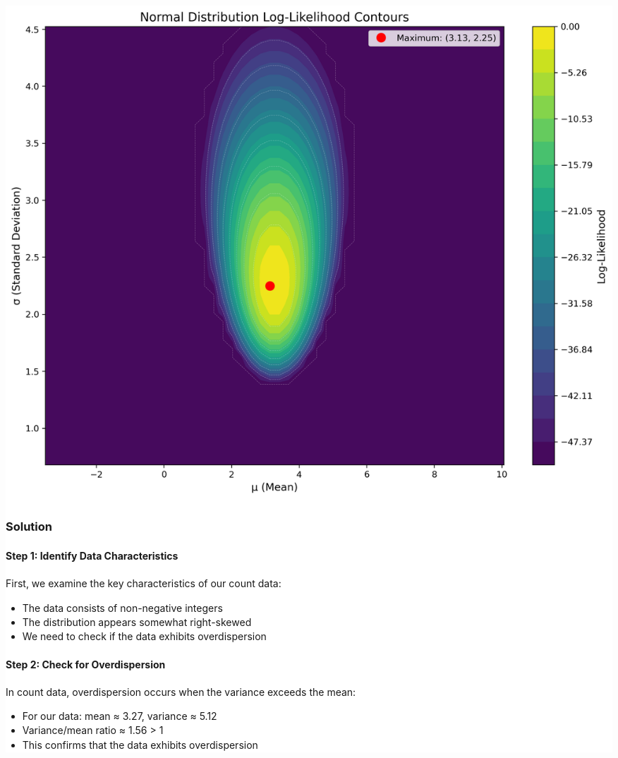   ![Normal Likelihood Contours Example 2](../Images/MLE_Visual_Question/ex2_normal_likelihood_contour.png)

### Solution

#### Step 1: Identify Data Characteristics

First, we examine the key characteristics of our count data:
- The data consists of non-negative integers
- The distribution appears somewhat right-skewed
- We need to check if the data exhibits overdispersion

#### Step 2: Check for Overdispersion

In count data, overdispersion occurs when the variance exceeds the mean:
- For our data: mean ≈ 3.27, variance ≈ 5.12
- Variance/mean ratio ≈ 1.56 > 1
- This confirms that the data exhibits overdispersion
